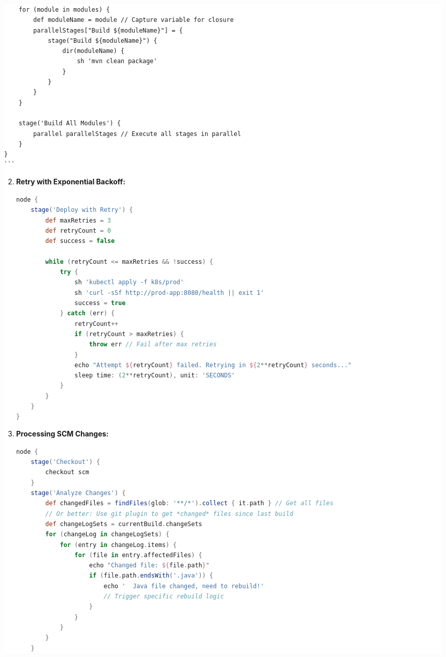         for (module in modules) {
            def moduleName = module // Capture variable for closure
            parallelStages["Build ${moduleName}"] = {
                stage("Build ${moduleName}") {
                    dir(moduleName) {
                        sh 'mvn clean package'
                    }
                }
            }
        }

        stage('Build All Modules') {
            parallel parallelStages // Execute all stages in parallel
        }
    }
    ```

2.  **Retry with Exponential Backoff:**
    ```groovy
    node {
        stage('Deploy with Retry') {
            def maxRetries = 3
            def retryCount = 0
            def success = false

            while (retryCount <= maxRetries && !success) {
                try {
                    sh 'kubectl apply -f k8s/prod'
                    sh 'curl -sSf http://prod-app:8080/health || exit 1'
                    success = true
                } catch (err) {
                    retryCount++
                    if (retryCount > maxRetries) {
                        throw err // Fail after max retries
                    }
                    echo "Attempt ${retryCount} failed. Retrying in ${2**retryCount} seconds..."
                    sleep time: (2**retryCount), unit: 'SECONDS'
                }
            }
        }
    }
    ```

3.  **Processing SCM Changes:**
    ```groovy
    node {
        stage('Checkout') {
            checkout scm
        }
        stage('Analyze Changes') {
            def changedFiles = findFiles(glob: '**/*').collect { it.path } // Get all files
            // Or better: Use git plugin to get *changed* files since last build
            def changeLogSets = currentBuild.changeSets
            for (changeLog in changeLogSets) {
                for (entry in changeLog.items) {
                    for (file in entry.affectedFiles) {
                        echo "Changed file: ${file.path}"
                        if (file.path.endsWith('.java')) {
                            echo '  Java file changed, need to rebuild!'
                            // Trigger specific rebuild logic
                        }
                    }
                }
            }
        }